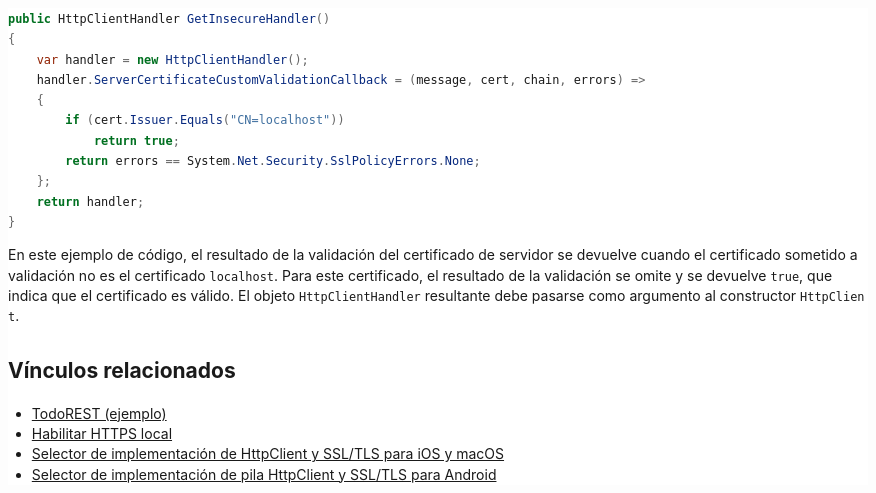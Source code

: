 ```csharp
public HttpClientHandler GetInsecureHandler()
{
    var handler = new HttpClientHandler();
    handler.ServerCertificateCustomValidationCallback = (message, cert, chain, errors) =>
    {
        if (cert.Issuer.Equals("CN=localhost"))
            return true;
        return errors == System.Net.Security.SslPolicyErrors.None;
    };
    return handler;
}
```

En este ejemplo de código, el resultado de la validación del certificado de servidor se devuelve cuando el certificado sometido a validación no es el certificado `localhost`. Para este certificado, el resultado de la validación se omite y se devuelve `true`, que indica que el certificado es válido. El objeto `HttpClientHandler` resultante debe pasarse como argumento al constructor `HttpClient`.

## <a name="related-links"></a>Vínculos relacionados

- [TodoREST (ejemplo)](https://docs.microsoft.com/samples/xamarin/xamarin-forms-samples/webservices-todorest/)
- [Habilitar HTTPS local](/aspnet/core/getting-started#enable-local-https)
- [Selector de implementación de HttpClient y SSL/TLS para iOS y macOS](~/cross-platform/macios/http-stack.md)
- [Selector de implementación de pila HttpClient y SSL/TLS para Android](~/android/app-fundamentals/http-stack.md)
